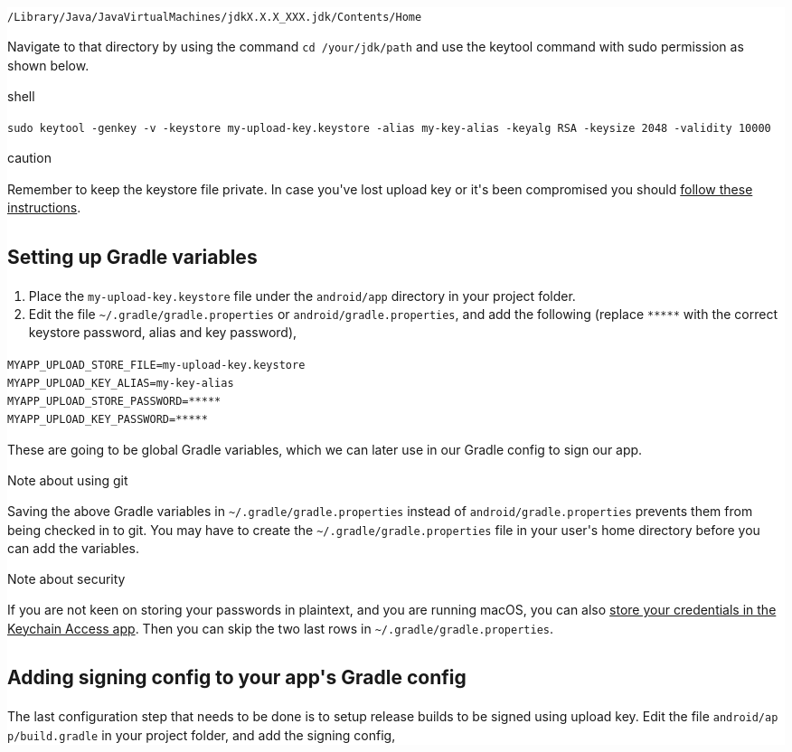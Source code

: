 ```
/Library/Java/JavaVirtualMachines/jdkX.X.X_XXX.jdk/Contents/Home  

```

Navigate to that directory by using the command `cd /your/jdk/path` and use the keytool command with sudo permission as shown below.

shell

```
sudo keytool -genkey -v -keystore my-upload-key.keystore -alias my-key-alias -keyalg RSA -keysize 2048 -validity 10000  

```

caution

Remember to keep the keystore file private. In case you've lost upload key or it's been compromised you should [follow these instructions](https://support.google.com/googleplay/android-developer/answer/7384423#reset).

Setting up Gradle variables[​](#setting-up-gradle-variables "Direct link to Setting up Gradle variables")
---------------------------------------------------------------------------------------------------------

1. Place the `my-upload-key.keystore` file under the `android/app` directory in your project folder.
2. Edit the file `~/.gradle/gradle.properties` or `android/gradle.properties`, and add the following (replace `*****` with the correct keystore password, alias and key password),

```
MYAPP_UPLOAD_STORE_FILE=my-upload-key.keystore  
MYAPP_UPLOAD_KEY_ALIAS=my-key-alias  
MYAPP_UPLOAD_STORE_PASSWORD=*****  
MYAPP_UPLOAD_KEY_PASSWORD=*****  

```

These are going to be global Gradle variables, which we can later use in our Gradle config to sign our app.

Note about using git

Saving the above Gradle variables in `~/.gradle/gradle.properties` instead of `android/gradle.properties` prevents them from being checked in to git. You may have to create the `~/.gradle/gradle.properties` file in your user's home directory before you can add the variables.

Note about security

If you are not keen on storing your passwords in plaintext, and you are running macOS, you can also [store your credentials in the Keychain Access app](https://pilloxa.gitlab.io/posts/safer-passwords-in-gradle/). Then you can skip the two last rows in `~/.gradle/gradle.properties`.

Adding signing config to your app's Gradle config[​](#adding-signing-config-to-your-apps-gradle-config "Direct link to Adding signing config to your app's Gradle config")
--------------------------------------------------------------------------------------------------------------------------------------------------------------------------

The last configuration step that needs to be done is to setup release builds to be signed using upload key. Edit the file `android/app/build.gradle` in your project folder, and add the signing config,
